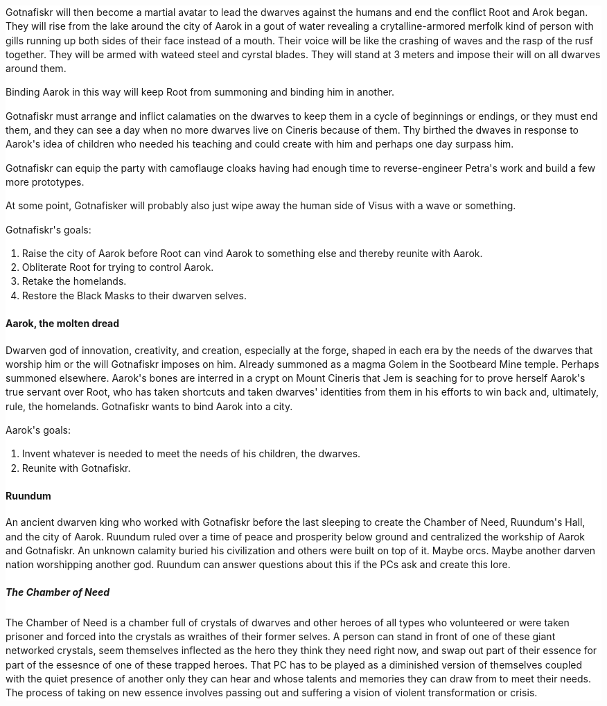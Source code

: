 Gotnafiskr will then become a martial avatar to lead the dwarves against the humans and end the conflict Root and Arok began. They will rise from the lake around the city of Aarok in a gout of water revealing a crytalline-armored merfolk kind of person with gills running up both sides of their face instead of a mouth. Their voice will be like the crashing of waves and the rasp of the rusf together. They will be armed with wateed steel and cyrstal blades. They will stand at 3 meters and impose their will on all dwarves around them.

Binding Aarok in this way will keep Root from summoning and binding him in another.

Gotnafiskr must arrange and inflict calamaties on the dwarves to keep them in a cycle of beginnings or endings, or they must end them, and they can see a day when no more dwarves live on Cineris because of them. Thy birthed the dwaves in response to Aarok's idea of children who needed his teaching and could create with him and perhaps one day surpass him.

Gotnafiskr can equip the party with camoflauge cloaks having had enough time to reverse-engineer Petra's work and build a few more prototypes.

At some point, Gotnafisker will probably also just wipe away the human side of Visus with a wave or something.

Gotnafiskr's goals:

1. Raise the city of Aarok before Root can vind Aarok to something else and thereby reunite with Aarok.
2. Obliterate Root for trying to control Aarok.
3. Retake the homelands.
4. Restore the Black Masks to their dwarven selves.

#### Aarok, the molten dread

Dwarven god of innovation, creativity, and creation, especially at the forge, shaped in each era by the needs of the dwarves that worship him or the will Gotnafiskr imposes on him. Already summoned as a magma Golem in the Sootbeard Mine temple. Perhaps summoned elsewhere. Aarok's bones are interred in a crypt on Mount Cineris that Jem is seaching for to prove herself Aarok's true servant over Root, who has taken shortcuts and taken dwarves' identities from them in his efforts to win back and, ultimately, rule, the homelands. Gotnafiskr wants to bind Aarok into a city.

Aarok's goals:

1. Invent whatever is needed to meet the needs of his children, the dwarves.
2. Reunite with Gotnafiskr.

#### Ruundum

An ancient dwarven king who worked with Gotnafiskr before the last sleeping to create the Chamber of Need, Ruundum's Hall, and the city of Aarok. Ruundum ruled over a time of peace and prosperity below ground and centralized the workship of Aarok and Gotnafiskr. An unknown calamity buried his civilization and others were built on top of it. Maybe orcs. Maybe another darven nation worshipping another god. Ruundum can answer questions about this if the PCs ask and create this lore.

##### The Chamber of Need

The Chamber of Need is a chamber full of crystals of dwarves and other heroes of all types who volunteered or were taken prisoner and forced into the crystals as wraithes of their former selves. A person can stand in front of one of these giant networked crystals, seem themselves inflected as the hero they think they need right now, and swap out part of their essence for part of the essesnce of one of these trapped heroes. That PC has to be played as a diminished version of themselves coupled with the quiet presence of another only they can hear and whose talents and memories they can draw from to meet their needs. The process of taking on new essence involves passing out and suffering a vision of violent transformation or crisis.
